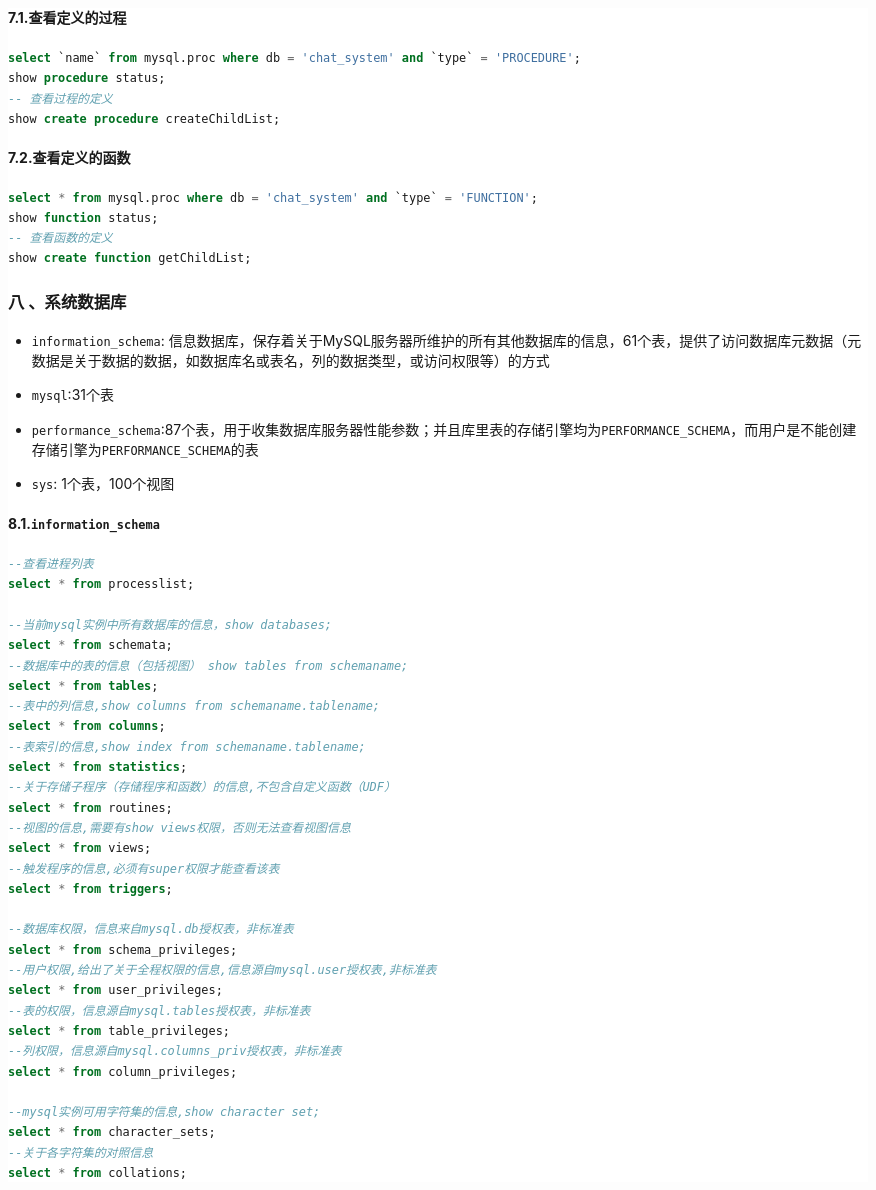 #### 7.1.查看定义的过程

```sql
select `name` from mysql.proc where db = 'chat_system' and `type` = 'PROCEDURE';
show procedure status;
-- 查看过程的定义
show create procedure createChildList;
```

#### 7.2.查看定义的函数

```sql
select * from mysql.proc where db = 'chat_system' and `type` = 'FUNCTION';
show function status;
-- 查看函数的定义
show create function getChildList;
```





### 八 、系统数据库

* `information_schema`: 信息数据库，保存着关于MySQL服务器所维护的所有其他数据库的信息，61个表，提供了访问数据库元数据（元数据是关于数据的数据，如数据库名或表名，列的数据类型，或访问权限等）的方式

* `mysql`:31个表

* `performance_schema`:87个表，用于收集数据库服务器性能参数；并且库里表的存储引擎均为`PERFORMANCE_SCHEMA`，而用户是不能创建存储引擎为`PERFORMANCE_SCHEMA`的表 

* `sys`: 1个表，100个视图

  

#### 8.1.`information_schema`

```sql
--查看进程列表
select * from processlist; 

--当前mysql实例中所有数据库的信息，show databases;
select * from schemata;
--数据库中的表的信息（包括视图） show tables from schemaname;
select * from tables;
--表中的列信息,show columns from schemaname.tablename;
select * from columns;
--表索引的信息,show index from schemaname.tablename;
select * from statistics;
--关于存储子程序（存储程序和函数）的信息,不包含自定义函数（UDF）
select * from routines;
--视图的信息,需要有show views权限，否则无法查看视图信息
select * from views;
--触发程序的信息,必须有super权限才能查看该表
select * from triggers;

--数据库权限，信息来自mysql.db授权表，非标准表
select * from schema_privileges;
--用户权限,给出了关于全程权限的信息,信息源自mysql.user授权表,非标准表
select * from user_privileges;
--表的权限，信息源自mysql.tables授权表，非标准表
select * from table_privileges;
--列权限，信息源自mysql.columns_priv授权表，非标准表
select * from column_privileges;

--mysql实例可用字符集的信息,show character set;
select * from character_sets;  
--关于各字符集的对照信息
select * from collations;  
```